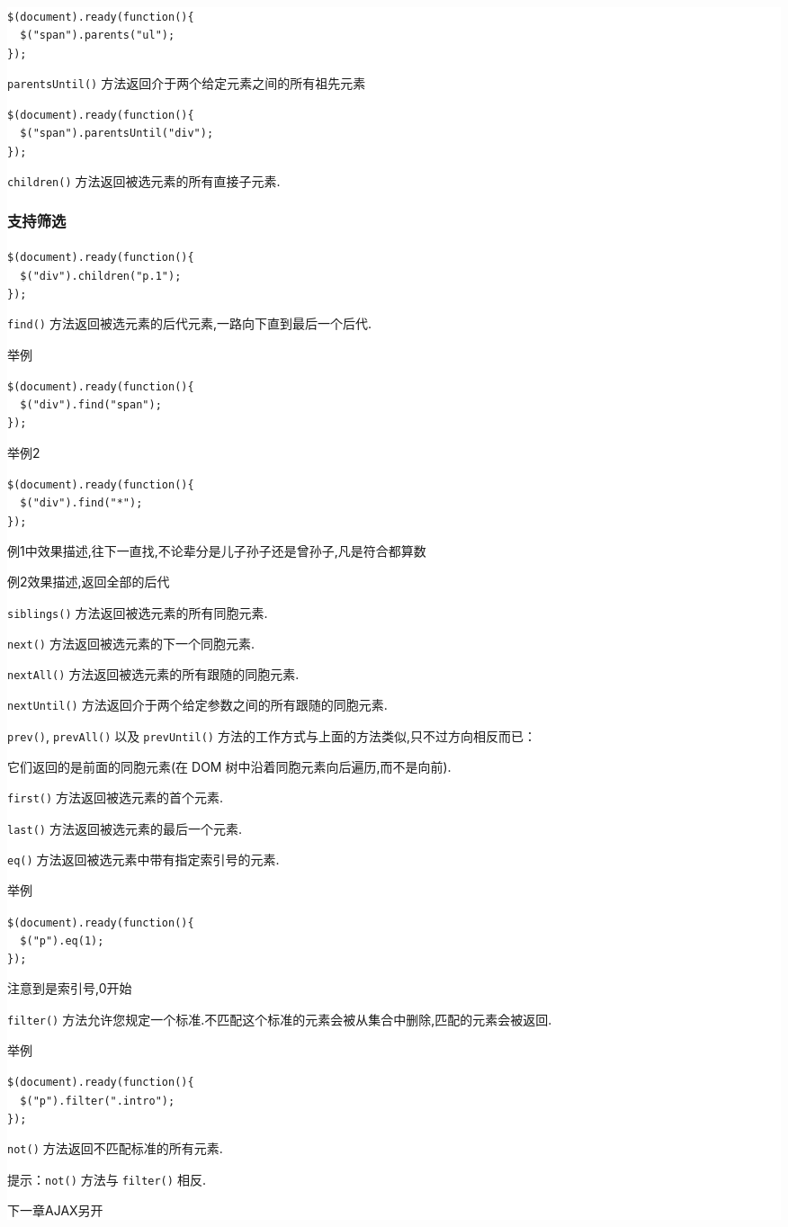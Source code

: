	$(document).ready(function(){
	  $("span").parents("ul");
	});

`parentsUntil()` 方法返回介于两个给定元素之间的所有祖先元素

	$(document).ready(function(){
	  $("span").parentsUntil("div");
	});

`children()` 方法返回被选元素的所有直接子元素.

### 支持筛选

	$(document).ready(function(){
	  $("div").children("p.1");
	});

`find()` 方法返回被选元素的后代元素,一路向下直到最后一个后代.

举例

	$(document).ready(function(){
	  $("div").find("span");
	});

举例2

	$(document).ready(function(){
	  $("div").find("*");
	});

例1中效果描述,往下一直找,不论辈分是儿子孙子还是曾孙子,凡是符合都算数

例2效果描述,返回全部的后代

`siblings()` 方法返回被选元素的所有同胞元素.

`next()` 方法返回被选元素的下一个同胞元素.

`nextAll()` 方法返回被选元素的所有跟随的同胞元素.

`nextUntil()` 方法返回介于两个给定参数之间的所有跟随的同胞元素.

`prev()`, `prevAll()` 以及 `prevUntil()` 方法的工作方式与上面的方法类似,只不过方向相反而已：

它们返回的是前面的同胞元素(在 DOM 树中沿着同胞元素向后遍历,而不是向前).

`first()` 方法返回被选元素的首个元素.

`last()` 方法返回被选元素的最后一个元素.

`eq()` 方法返回被选元素中带有指定索引号的元素.

举例
	
	$(document).ready(function(){
	  $("p").eq(1);
	});

注意到是索引号,0开始

`filter()` 方法允许您规定一个标准.不匹配这个标准的元素会被从集合中删除,匹配的元素会被返回.

举例

	$(document).ready(function(){
	  $("p").filter(".intro");
	});

`not()` 方法返回不匹配标准的所有元素.

提示：`not()` 方法与 `filter()` 相反.


下一章AJAX另开